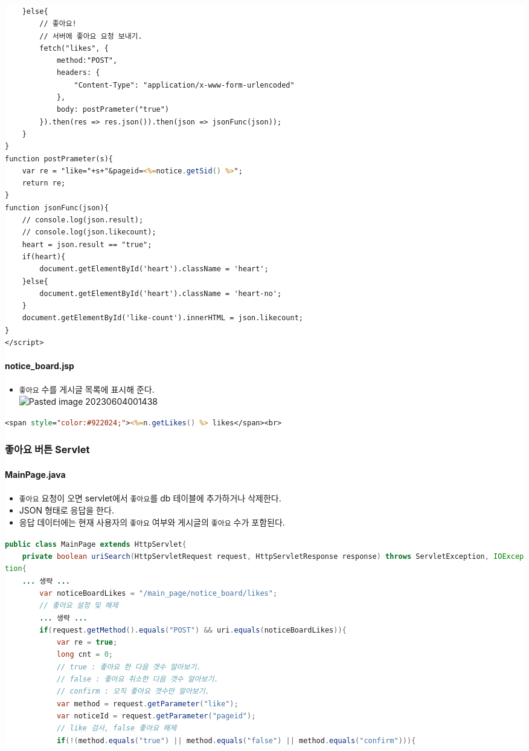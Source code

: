 ```jsp
    }else{
        // 좋아요!
        // 서버에 좋아요 요청 보내기.
        fetch("likes", {
            method:"POST",
            headers: {
                "Content-Type": "application/x-www-form-urlencoded"
            },
            body: postPrameter("true")
        }).then(res => res.json()).then(json => jsonFunc(json));
    }
}
function postPrameter(s){
    var re = "like="+s+"&pageid=<%=notice.getSid() %>";
    return re;
}
function jsonFunc(json){
    // console.log(json.result);
    // console.log(json.likecount);
    heart = json.result == "true";
    if(heart){
        document.getElementById('heart').className = 'heart';
    }else{
        document.getElementById('heart').className = 'heart-no';
    }
    document.getElementById('like-count').innerHTML = json.likecount;
}
</script>
```

#### notice_board.jsp
- `좋아요` 수를 게시글 목록에 표시해 준다.<br>![Pasted image 20230604001438](https://github.com/MinGyu2/MinGyu2.github.io/assets/31990118/6d094a02-64d8-4ba4-8eca-b740a83b736b)

```jsp
<span style="color:#922024;"><%=n.getLikes() %> likes</span><br>
```



### 좋아요 버튼 Servlet

#### MainPage.java
- `좋아요` 요청이 오면 servlet에서 `좋아요`를 db 테이블에 추가하거나 삭제한다.
- JSON 형태로 응답을 한다.
- 응답 데이터에는 현재 사용자의 `좋아요` 여부와 게시글의 `좋아요` 수가 포함된다.

```java
public class MainPage extends HttpServlet{
    private boolean uriSearch(HttpServletRequest request, HttpServletResponse response) throws ServletException, IOException{
    ... 생략 ...
        var noticeBoardLikes = "/main_page/notice_board/likes";
        // 좋아요 설정 및 해제
        ... 생략 ...
        if(request.getMethod().equals("POST") && uri.equals(noticeBoardLikes)){
            var re = true;
            long cnt = 0;
            // true : 좋아요 한 다음 갯수 알아보기.
            // false : 좋아요 취소한 다음 갯수 알아보기.
            // confirm : 오직 좋아요 갯수만 알아보기.
            var method = request.getParameter("like");
            var noticeId = request.getParameter("pageid");
            // like 검사, false 좋아요 해제
            if(!(method.equals("true") || method.equals("false") || method.equals("confirm"))){
```